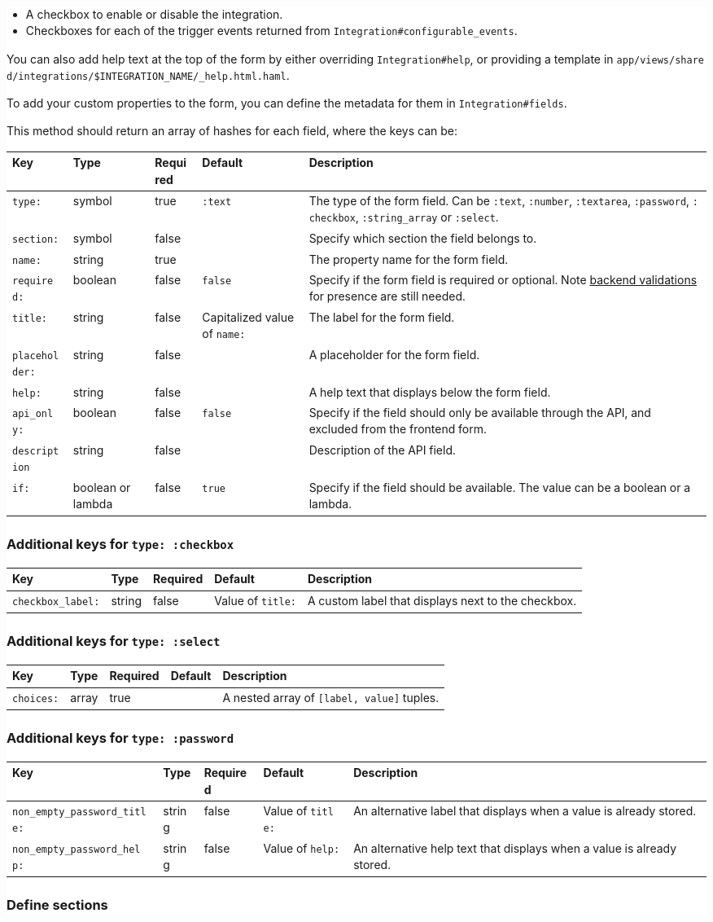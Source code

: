 - A checkbox to enable or disable the integration.
- Checkboxes for each of the trigger events returned from `Integration#configurable_events`.

You can also add help text at the top of the form by either overriding `Integration#help`,
or providing a template in `app/views/shared/integrations/$INTEGRATION_NAME/_help.html.haml`.

To add your custom properties to the form, you can define the metadata for them in `Integration#fields`.

This method should return an array of hashes for each field, where the keys can be:

| Key            | Type              | Required | Default                      | Description |
|:---------------|:------------------|:---------|:-----------------------------|:------------|
| `type:`        | symbol            | true     | `:text`                      | The type of the form field. Can be `:text`, `:number`, `:textarea`, `:password`, `:checkbox`, `:string_array` or `:select`. |
| `section:`     | symbol            | false    |                              | Specify which section the field belongs to. |
| `name:`        | string            | true     |                              | The property name for the form field. |
| `required:`    | boolean           | false    | `false`                      | Specify if the form field is required or optional. Note [backend validations](#define-validations) for presence are still needed. |
| `title:`       | string            | false    | Capitalized value of `name:` | The label for the form field. |
| `placeholder:` | string            | false    |                              | A placeholder for the form field. |
| `help:`        | string            | false    |                              | A help text that displays below the form field. |
| `api_only:`    | boolean           | false    | `false`                      | Specify if the field should only be available through the API, and excluded from the frontend form. |
| `description`  | string            | false    |                              | Description of the API field. |
| `if:`          | boolean or lambda | false    | `true`                       | Specify if the field should be available. The value can be a boolean or a lambda. |

### Additional keys for `type: :checkbox`

| Key               | Type   | Required | Default           | Description |
|:------------------|:-------|:---------|:------------------|:------------|
| `checkbox_label:` | string | false    | Value of `title:` | A custom label that displays next to the checkbox. |

### Additional keys for `type: :select`

| Key        | Type  | Required | Default | Description |
|:-----------|:------|:---------|:--------|:------------|
| `choices:` | array | true     |         | A nested array of `[label, value]` tuples. |

### Additional keys for `type: :password`

| Key                         | Type   | Required | Default           | Description |
|:----------------------------|:-------|:---------|:------------------|:------------|
| `non_empty_password_title:` | string | false    | Value of `title:` | An alternative label that displays when a value is already stored. |
| `non_empty_password_help:`  | string | false    | Value of `help:`  | An alternative help text that displays when a value is already stored. |

### Define sections
